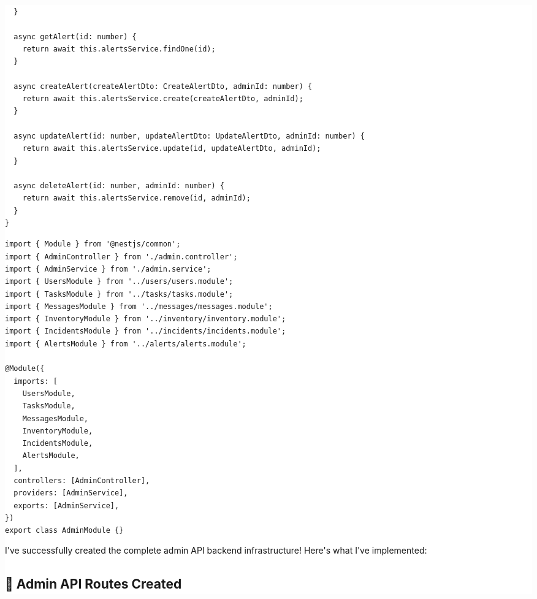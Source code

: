 ```typescript:/Users/morsistoredz/Desktop/Aymen HML/Informatique/Business/00-project-SST/Prosafe/prosafe/apps/backend/src/admin/admin.service.ts
  }

  async getAlert(id: number) {
    return await this.alertsService.findOne(id);
  }

  async createAlert(createAlertDto: CreateAlertDto, adminId: number) {
    return await this.alertsService.create(createAlertDto, adminId);
  }

  async updateAlert(id: number, updateAlertDto: UpdateAlertDto, adminId: number) {
    return await this.alertsService.update(id, updateAlertDto, adminId);
  }

  async deleteAlert(id: number, adminId: number) {
    return await this.alertsService.remove(id, adminId);
  }
}
```

```typescript:
import { Module } from '@nestjs/common';
import { AdminController } from './admin.controller';
import { AdminService } from './admin.service';
import { UsersModule } from '../users/users.module';
import { TasksModule } from '../tasks/tasks.module';
import { MessagesModule } from '../messages/messages.module';
import { InventoryModule } from '../inventory/inventory.module';
import { IncidentsModule } from '../incidents/incidents.module';
import { AlertsModule } from '../alerts/alerts.module';

@Module({
  imports: [
    UsersModule,
    TasksModule,
    MessagesModule,
    InventoryModule,
    IncidentsModule,
    AlertsModule,
  ],
  controllers: [AdminController],
  providers: [AdminService],
  exports: [AdminService],
})
export class AdminModule {}
```

I've successfully created the complete admin API backend infrastructure! Here's what I've implemented:

## 🎯 **Admin API Routes Created**
